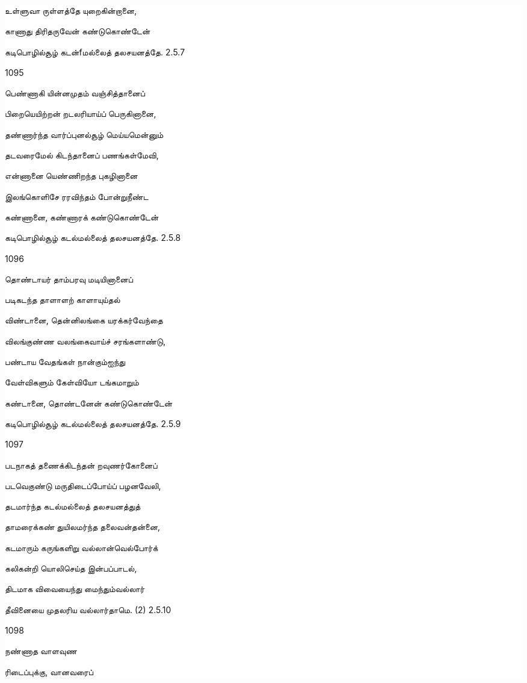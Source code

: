 உள்ளுவா ருள்ளத்தே யுறைகின்றானை,  

காணாது திரிதருவேன் கண்டுகொண்டேன்  

கடிபொழில்சூழ் கடன்fமல்லைத் தலசயனத்தே. 2.5.7  

1095  

பெண்ணாகி யின்னமுதம் வஞ்சித்தானைப்  

பிறையெயிற்றன் றடலரியாய்ப் பெருகினானை,  

தண்ணார்ந்த வார்ப்புனல்சூழ் மெய்யமென்னும்  

தடவரைமேல் கிடந்தானைப் பணங்கள்மேவி,  

என்ணானை யெண்ணிறந்த புகழினானை  

இலங்கொளிசே ரரவிந்தம் போன்றுநீண்ட  

கண்ணானை, கண்ணாரக் கண்டுகொண்டேன்  

கடிபொழில்சூழ் கடல்மல்லைத் தலசயனத்தே. 2.5.8  

1096  

தொண்டாயர் தாம்பரவு மடியினானைப்  

படிகடந்த தாளாளற் காளாயுய்தல்  

விண்டானை, தென்னிலங்கை யரக்கர்வேந்தை  

விலங்குண்ண வலங்கைவாய்ச் சரங்களாண்டு,  

பண்டாய வேதங்கள் நான்கும்ஐந்து  

வேள்விகளும் கேள்வியோ டங்கமாறும்  

கண்டானை, தொண்டனேன் கண்டுகொண்டேன்  

கடிபொழில்சூழ் கடல்மல்லைத் தலசயனத்தே. 2.5.9  

1097  

படநாகத் தணைக்கிடந்தன் றவுணர்கோனைப்  

படவெகுண்டு மருதிடைப்போய்ப் பழனவேலி,  

தடமார்ந்த கடல்மல்லைத் தலசயனத்துத்  

தாமரைக்கண் துயிலமர்ந்த தலைவன்தன்னை,  

கடமாரும் கருங்களிறு வல்லான்வெல்போர்க்  

கலிகன்றி யொலிசெய்த இன்பப்பாடல்,  

திடமாக விவையைந்து மைந்தும்வல்லார்  

தீவினையை முதலரிய வல்லார்தாமெ. (2) 2.5.10  

1098  

நண்ணாத வாளவுண  

ரிடைப்புக்கு, வானவரைப்  
